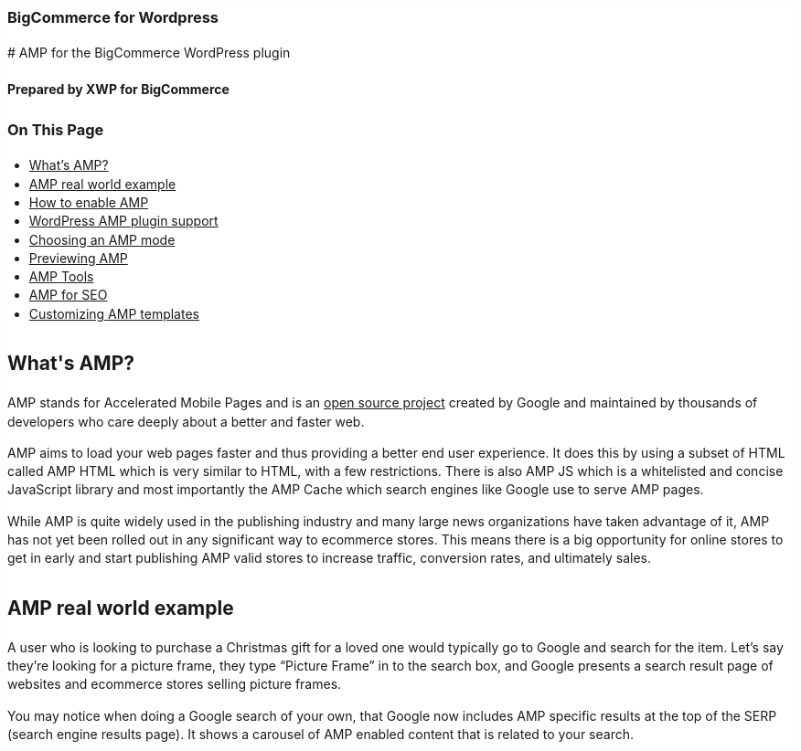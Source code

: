<div><h3 class="sub-docs-type" id="bigcommerce-for-wordpress">BigCommerce for Wordpress</h3>
# AMP for the BigCommerce WordPress plugin

  <h4>Prepared by XWP for BigCommerce</h4>
<div class="otp" id="no-index">
	<h3> On This Page </h3>
	<ul>
    <li><a href="#amp_whats-amp">What’s AMP?</a></li>
    <li><a href="#amp_real-world">AMP real world example</a></li>
    <li><a href="#amp_how-to">How to enable AMP</a></li>
    <li><a href="#amp_wordpress-amp">WordPress AMP plugin support</a></li>
    <li><a href="#amp_choosing">Choosing an AMP mode</a></li>
    <li><a href="#amp_previewing">Previewing AMP</a></li>
    <li><a href="#amp_amp-tools">AMP Tools</a></li>
    <li><a href="#amp_amp-for-seo">AMP for SEO</a></li>
    <li><a href="#amp_customizing-amp">Customizing AMP templates</a></li>
  </ul>
</div>

<a href='#amp_whats-amp' aria-hidden='true' class='block-anchor'  id='amp_whats-amp'><i aria-hidden='true' class='linkify icon'></i></a>

## What's AMP?

AMP stands for Accelerated Mobile Pages and is an [open source project](https://www.ampproject.org/) created by Google and maintained by thousands of developers who care deeply about a better and faster web.

AMP aims to load your web pages faster and thus providing a better end user experience. It does this by using a subset of HTML called AMP HTML which is very similar to HTML, with a few restrictions. There is also AMP JS which is a whitelisted and concise JavaScript library and most importantly the AMP Cache which search engines like Google use to serve AMP pages.

While AMP is quite widely used in the publishing industry and many large news organizations have taken advantage of it, AMP has not yet been rolled out in any significant way to ecommerce stores. This means there is a big opportunity for online stores to get in early and start publishing AMP valid stores to increase traffic, conversion rates, and ultimately sales.

<a href='#amp_real-world' aria-hidden='true' class='block-anchor'  id='amp_real-world'><i aria-hidden='true' class='linkify icon'></i></a>

## AMP real world example

A user who is looking to purchase a Christmas gift for a loved one would typically go to Google and search for the item. Let’s say they’re looking for a picture frame, they type “Picture Frame” in to the search box, and Google presents a search result page of websites and ecommerce stores selling picture frames.

You may notice when doing a Google search of your own, that Google now includes AMP specific results at the top of the SERP (search engine results page). It shows a carousel of AMP enabled content that is related to your search.

